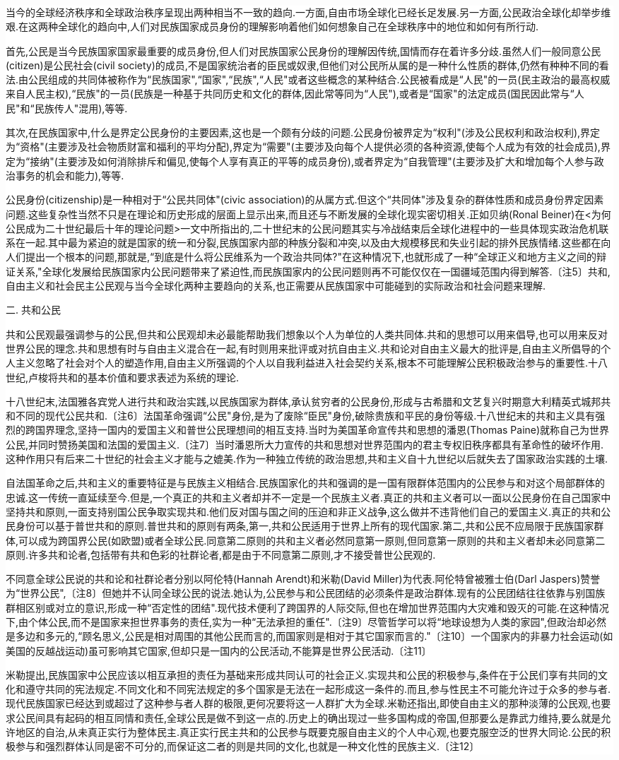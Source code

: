 

当今的全球经济秩序和全球政治秩序呈现出两种相当不一致的趋向.一方面,自由市场全球化已经长足发展.另一方面,公民政治全球化却举步维艰.在这两种全球化的趋向中,人们对民族国家成员身份的理解影响着他们如何想象自己在全球秩序中的地位和如何有所行动.



首先,公民是当今民族国家国家最重要的成员身份,但人们对民族国家公民身份的理解因传统,国情而存在着许多分歧.虽然人们一般同意公民(citizen)是公民社会(civil society)的成员,不是国家统治者的臣民或奴隶,但他们对公民所从属的是一种什么性质的群体,仍然有种种不同的看法.由公民组成的共同体被称作为“民族国家",“国家",“民族",“人民"或者这些概念的某种结合.公民被看成是“人民"的一员(民主政治的最高权威来自人民主权),“民族"的一员(民族是一种基于共同历史和文化的群体,因此常等同为“人民"),或者是“国家"的法定成员(国民因此常与“人民"和“民族传人"混用),等等.



其次,在民族国家中,什么是界定公民身份的主要因素,这也是一个颇有分歧的问题.公民身份被界定为“权利"(涉及公民权利和政治权利),界定为“资格"(主要涉及社会物质财富和福利的平均分配),界定为“需要"(主要涉及向每个人提供必须的各种资源,使每个人成为有效的社会成员),界定为“接纳"(主要涉及如何消除排斥和偏见,使每个人享有真正的平等的成员身份),或者界定为“自我管理"(主要涉及扩大和增加每个人参与政治事务的机会和能力),等等.



公民身份(citizenship)是一种相对于“公民共同体"(civic association)的从属方式.但这个“共同体"涉及复杂的群体性质和成员身份界定因素问题.这些复杂性当然不只是在理论和历史形成的层面上显示出来,而且还与不断发展的全球化现实密切相关.正如贝纳(Ronal Beiner)在<为何公民成为二十世纪最后十年的理论问题>一文中所指出的,二十世纪末的公民问题其实与冷战结束后全球化进程中的一些具体现实政治危机联系在一起.其中最为紧迫的就是国家的统一和分裂,民族国家内部的种族分裂和冲突,以及由大规模移民和失业引起的排外民族情绪.这些都在向人们提出一个根本的问题,那就是,“到底是什么将公民维系为一个政治共同体?"在这种情况下,也就形成了一种“全球正义和地方主义之间的辩证关系,"全球化发展给民族国家内公民问题带来了紧迫性,而民族国家内的公民问题则再不可能仅仅在一国疆域范围内得到解答.〔注5〕共和,自由主义和社会民主公民观与当今全球化两种主要趋向的关系,也正需要从民族国家中可能碰到的实际政治和社会问题来理解.



二. 共和公民



共和公民观最强调参与的公民,但共和公民观却未必最能帮助我们想象以个人为单位的人类共同体.共和的思想可以用来倡导,也可以用来反对世界公民的理念.共和思想有时与自由主义混合在一起,有时则用来批评或对抗自由主义.共和论对自由主义最大的批评是,自由主义所倡导的个人主义忽略了社会对个人的塑造作用,自由主义所强调的个人以自我利益进入社会契约关系,根本不可能理解公民积极政治参与的重要性.十八世纪,卢梭将共和的基本价值和要求表述为系统的理论.



十八世纪末,法国雅各宾党人进行共和政治实践,以民族国家为群体,承认贫穷者的公民身份,形成与古希腊和文艺复兴时期意大利精英式城邦共和不同的现代公民共和.〔注6〕法国革命强调“公民"身份,是为了废除“臣民"身份,破除贵族和平民的身份等级.十八世纪末的共和主义具有强烈的跨国界理念,坚持一国内的爱国主义和普世公民理想间的相互支持.当时为美国革命宣传共和思想的潘恩(Thomas Paine)就称自己为世界公民,并同时赞扬美国和法国的爱国主义.〔注7〕当时潘恩所大力宣传的共和思想对世界范围内的君主专权旧秩序都具有革命性的破坏作用.这种作用只有后来二十世纪的社会主义才能与之媲美.作为一种独立传统的政治思想,共和主义自十九世纪以后就失去了国家政治实践的土壤.



自法国革命之后,共和主义的重要特征是与民族主义相结合.民族国家化的共和强调的是一国有限群体范围内的公民参与和对这个局部群体的忠诚.这一传统一直延续至今.但是,一个真正的共和主义者却并不一定是一个民族主义者.真正的共和主义者可以一面以公民身份在自己国家中坚持共和原则,一面支持别国公民争取实现共和.他们反对国与国之间的压迫和非正义战争,这么做并不违背他们自己的爱国主义.真正的共和公民身份可以基于普世共和的原则.普世共和的原则有两条,第一,共和公民适用于世界上所有的现代国家.第二,共和公民不应局限于民族国家群体,可以成为跨国界公民(如欧盟)或者全球公民.同意第二原则的共和主义者必然同意第一原则,但同意第一原则的共和主义者却未必同意第二原则.许多共和论者,包括带有共和色彩的社群论者,都是由于不同意第二原则,才不接受普世公民观的.



不同意全球公民说的共和论和社群论者分别以阿伦特(Hannah Arendt)和米勒(David Miller)为代表.阿伦特曾被雅士伯(Darl Jaspers)赞誉为“世界公民",〔注8〕但她并不认同全球公民的说法.她认为,公民参与和公民团结的必须条件是政治群体.现有的公民团结往往依靠与别国族群相区别或对立的意识,形成一种“否定性的团结".现代技术便利了跨国界的人际交际,但也在增加世界范围内大灾难和毁灭的可能.在这种情况下,由个体公民,而不是国家来担世界事务的责任,实为一种“无法承担的重任".〔注9〕尽管哲学可以将“地球设想为人类的家园",但政治却必然是多边和多元的,“顾名思义,公民是相对周围的其他公民而言的,而国家则是相对于其它国家而言的."〔注10〕一个国家内的非暴力社会运动(如美国的反越战运动)虽可影响其它国家,但却只是一国内的公民活动,不能算是世界公民活动.〔注11〕



米勒提出,民族国家中公民应该以相互承担的责任为基础来形成共同认可的社会正义.实现共和公民的积极参与,条件在于公民们享有共同的文化和遵守共同的宪法规定.不同文化和不同宪法规定的多个国家是无法在一起形成这一条件的.而且,参与性民主不可能允许过于众多的参与者.现代民族国家已经达到或超过了这种参与者人群的极限,更何况要将这一人群扩大为全球.米勒还指出,即使自由主义的那种淡薄的公民观,也要求公民间具有起码的相互同情和责任,全球公民是做不到这一点的.历史上的确出现过一些多国构成的帝国,但那要么是靠武力维持,要么就是允许地区的自治,从未真正实行为整体民主.真正实行民主共和的公民参与既要克服自由主义的个人中心观,也要克服空泛的世界大同论.公民的积极参与和强烈群体认同是密不可分的,而保证这二者的则是共同的文化,也就是一种文化性的民族主义.〔注12〕


